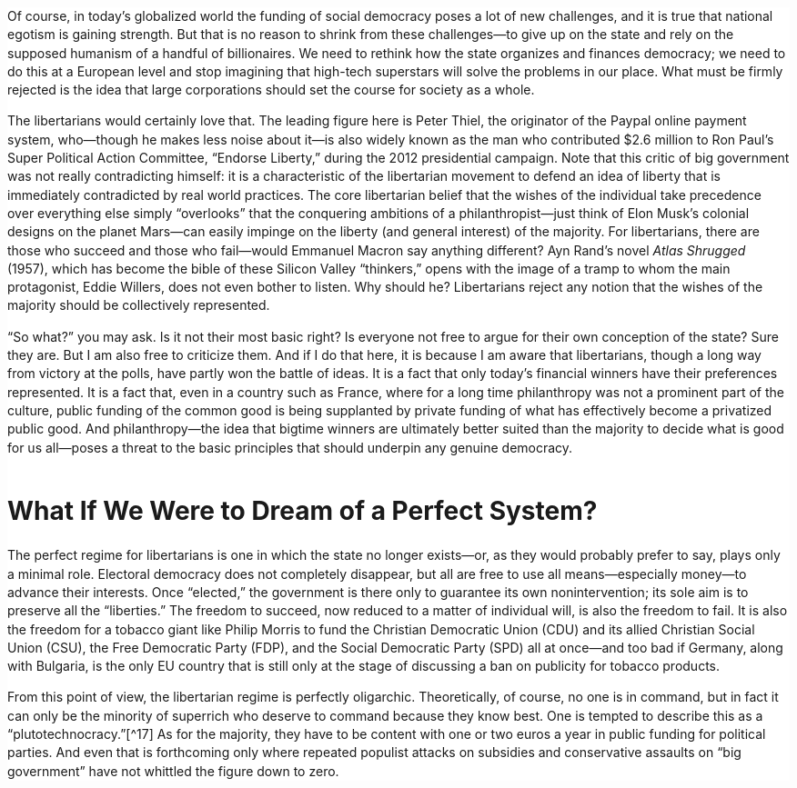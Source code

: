 Of course, in today’s globalized world the funding of social democracy poses a lot of new challenges, and it is true that national egotism is gaining strength. But that is no reason to shrink from these challenges—to give up on the state and rely on the supposed humanism of a handful of billionaires. We need to rethink how the state organizes and finances democracy; we need to do this at a European level and stop imagining that high-tech superstars will solve the problems in our place. What must be firmly rejected is the idea that large corporations should set the course for society as a whole.

The libertarians would certainly love that. The leading figure here is Peter Thiel, the originator of the Paypal online payment system, who—though he makes less noise about it—is also widely known as the man who contributed $2.6 million to Ron Paul’s Super Political Action Committee, “Endorse Liberty,” during the 2012 presidential campaign. Note that this critic of big government was not really contradicting himself: it is a characteristic of the libertarian movement to defend an idea of liberty that is immediately contradicted by real world practices. The core libertarian belief that the wishes of the individual take precedence over everything else simply “overlooks” that the conquering ambitions of a philanthropist—just think of Elon Musk’s colonial designs on the planet Mars—can easily impinge on the liberty (and general interest) of the majority. For libertarians, there are those who succeed and those who fail—would Emmanuel Macron say anything different? Ayn Rand’s novel _Atlas Shrugged_ (1957), which has become the bible of these Silicon Valley “thinkers,” opens with the image of a tramp to whom the main protagonist, Eddie Willers, does not even bother to listen. Why should he? Libertarians reject any notion that the wishes of the majority should be collectively represented.

“So what?” you may ask. Is it not their most basic right? Is everyone not free to argue for their own conception of the state? Sure they are. But I am also free to criticize them. And if I do that here, it is because I am aware that libertarians, though a long way from victory at the polls, have partly won the battle of ideas. It is a fact that only today’s financial winners have their preferences represented. It is a fact that, even in a country such as France, where for a long time philanthropy was not a prominent part of the culture, public funding of the common good is being supplanted by private funding of what has effectively become a privatized public good. And philanthropy—the idea that bigtime winners are ultimately better suited than the majority to decide what is good for us all—poses a threat to the basic principles that should underpin any genuine democracy.

# What If We Were to Dream of a Perfect System?

The perfect regime for libertarians is one in which the state no longer exists—or, as they would probably prefer to say, plays only a minimal role. Electoral democracy does not completely disappear, but all are free to use all means—especially money—to advance their interests. Once “elected,” the government is there only to guarantee its own nonintervention; its sole aim is to preserve all the “liberties.” The freedom to succeed, now reduced to a matter of individual will, is also the freedom to fail. It is also the freedom for a tobacco giant like Philip Morris to fund the Christian Democratic Union (CDU) and its allied Christian Social Union (CSU), the Free Democratic Party (FDP), and the Social Democratic Party (SPD) all at once—and too bad if Germany, along with Bulgaria, is the only EU country that is still only at the stage of discussing a ban on publicity for tobacco products.

From this point of view, the libertarian regime is perfectly oligarchic. Theoretically, of course, no one is in command, but in fact it can only be the minority of superrich who deserve to command because they know best. One is tempted to describe this as a “plutotechnocracy.”[^17] As for the majority, they have to be content with one or two euros a year in public funding for political parties. And even that is forthcoming only where repeated populist attacks on subsidies and conservative assaults on “big government” have not whittled the figure down to zero.
